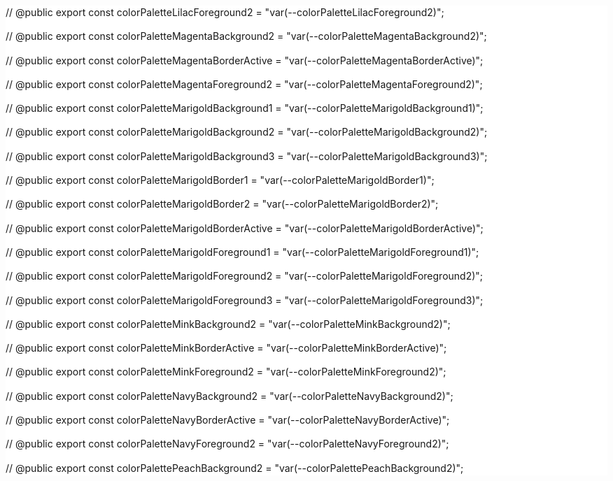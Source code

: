 // @public
export const colorPaletteLilacForeground2 = "var(--colorPaletteLilacForeground2)";

// @public
export const colorPaletteMagentaBackground2 = "var(--colorPaletteMagentaBackground2)";

// @public
export const colorPaletteMagentaBorderActive = "var(--colorPaletteMagentaBorderActive)";

// @public
export const colorPaletteMagentaForeground2 = "var(--colorPaletteMagentaForeground2)";

// @public
export const colorPaletteMarigoldBackground1 = "var(--colorPaletteMarigoldBackground1)";

// @public
export const colorPaletteMarigoldBackground2 = "var(--colorPaletteMarigoldBackground2)";

// @public
export const colorPaletteMarigoldBackground3 = "var(--colorPaletteMarigoldBackground3)";

// @public
export const colorPaletteMarigoldBorder1 = "var(--colorPaletteMarigoldBorder1)";

// @public
export const colorPaletteMarigoldBorder2 = "var(--colorPaletteMarigoldBorder2)";

// @public
export const colorPaletteMarigoldBorderActive = "var(--colorPaletteMarigoldBorderActive)";

// @public
export const colorPaletteMarigoldForeground1 = "var(--colorPaletteMarigoldForeground1)";

// @public
export const colorPaletteMarigoldForeground2 = "var(--colorPaletteMarigoldForeground2)";

// @public
export const colorPaletteMarigoldForeground3 = "var(--colorPaletteMarigoldForeground3)";

// @public
export const colorPaletteMinkBackground2 = "var(--colorPaletteMinkBackground2)";

// @public
export const colorPaletteMinkBorderActive = "var(--colorPaletteMinkBorderActive)";

// @public
export const colorPaletteMinkForeground2 = "var(--colorPaletteMinkForeground2)";

// @public
export const colorPaletteNavyBackground2 = "var(--colorPaletteNavyBackground2)";

// @public
export const colorPaletteNavyBorderActive = "var(--colorPaletteNavyBorderActive)";

// @public
export const colorPaletteNavyForeground2 = "var(--colorPaletteNavyForeground2)";

// @public
export const colorPalettePeachBackground2 = "var(--colorPalettePeachBackground2)";
